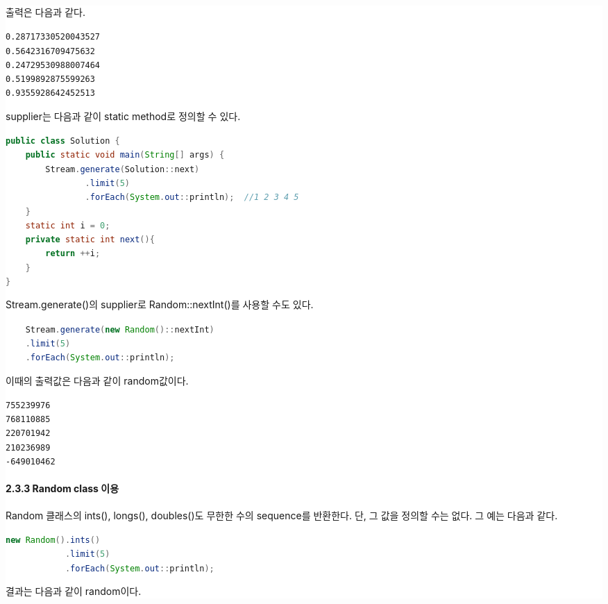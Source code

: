 출력은 다음과 같다. 

```bash
0.28717330520043527
0.5642316709475632
0.24729530988007464
0.5199892875599263
0.9355928642452513
```

supplier는 다음과 같이 static method로 정의할 수 있다. 


```java
public class Solution {
    public static void main(String[] args) {
        Stream.generate(Solution::next)
                .limit(5)
                .forEach(System.out::println);	//1 2 3 4 5
    }
    static int i = 0;
    private static int next(){
        return ++i;
    }
}
```

Stream.generate()의 supplier로 Random::nextInt()를 사용할 수도 있다. 


```java
    Stream.generate(new Random()::nextInt)
    .limit(5)
    .forEach(System.out::println);
```

이때의 출력값은 다음과 같이 random값이다. 


```bash
755239976
768110885
220701942
210236989
-649010462
```

#### 2.3.3 Random class 이용

Random 클래스의 ints(), longs(), doubles()도 무한한 수의 sequence를 반환한다. 단, 그 값을 정의할 수는 없다. 
그 예는 다음과 같다. 

```java
new Random().ints()
            .limit(5)
            .forEach(System.out::println);
```

결과는 다음과 같이 random이다. 
